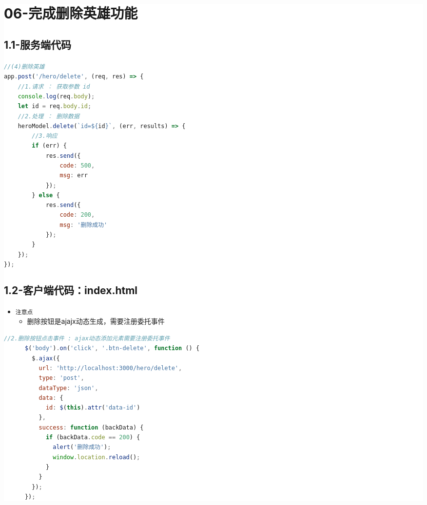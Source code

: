 

#  06-完成删除英雄功能

## 1.1-服务端代码

```javascript
//(4)删除英雄
app.post('/hero/delete', (req, res) => {
    //1.请求 ： 获取参数 id
    console.log(req.body);
    let id = req.body.id;
    //2.处理 ： 删除数据
    heroModel.delete(`id=${id}`, (err, results) => {
        //3.响应
        if (err) {
            res.send({
                code: 500,
                msg: err
            });
        } else {
            res.send({
                code: 200,
                msg: '删除成功'
            });
        }
    });
});
```



## 1.2-客户端代码：index.html

* `注意点`
  * 删除按钮是ajajx动态生成，需要注册委托事件

```javascript
//2.删除按钮点击事件 : ajax动态添加元素需要注册委托事件
      $('body').on('click', '.btn-delete', function () {
        $.ajax({
          url: 'http://localhost:3000/hero/delete',
          type: 'post',
          dataType: 'json',
          data: {
            id: $(this).attr('data-id')
          },
          success: function (backData) {
            if (backData.code == 200) {
              alert('删除成功');
              window.location.reload();
            }
          }
        });
      });
```
